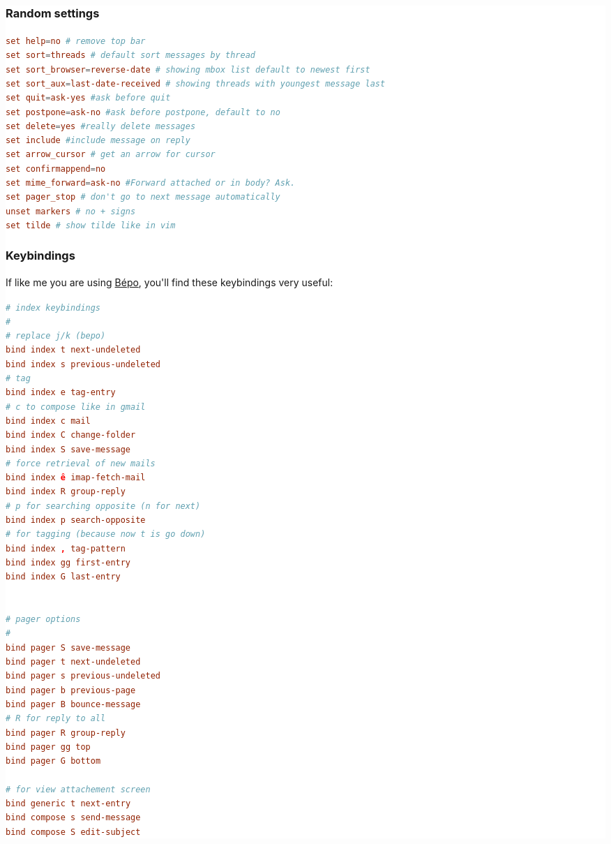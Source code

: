 ### Random settings

~~~conf
set help=no # remove top bar
set sort=threads # default sort messages by thread
set sort_browser=reverse-date # showing mbox list default to newest first
set sort_aux=last-date-received # showing threads with youngest message last
set quit=ask-yes #ask before quit
set postpone=ask-no #ask before postpone, default to no
set delete=yes #really delete messages
set include #include message on reply
set arrow_cursor # get an arrow for cursor
set confirmappend=no
set mime_forward=ask-no #Forward attached or in body? Ask.
set pager_stop # don't go to next message automatically
unset markers # no + signs
set tilde # show tilde like in vim
~~~

### Keybindings

If like me you are using [Bépo][], you'll find these keybindings very useful:

~~~conf
# index keybindings
#
# replace j/k (bepo)
bind index t next-undeleted
bind index s previous-undeleted
# tag
bind index e tag-entry
# c to compose like in gmail
bind index c mail
bind index C change-folder
bind index S save-message
# force retrieval of new mails
bind index ê imap-fetch-mail
bind index R group-reply
# p for searching opposite (n for next)
bind index p search-opposite
# for tagging (because now t is go down)
bind index , tag-pattern
bind index gg first-entry
bind index G last-entry


# pager options
#
bind pager S save-message
bind pager t next-undeleted
bind pager s previous-undeleted
bind pager b previous-page
bind pager B bounce-message
# R for reply to all
bind pager R group-reply
bind pager gg top
bind pager G bottom

# for view attachement screen
bind generic t next-entry
bind compose s send-message
bind compose S edit-subject
~~~


[Mutt]: http://www.mutt.org/
[Bépo]: https://bepo.fr
[Mutt manual]: http://www.mutt.org/doc/manual/manual-6.html